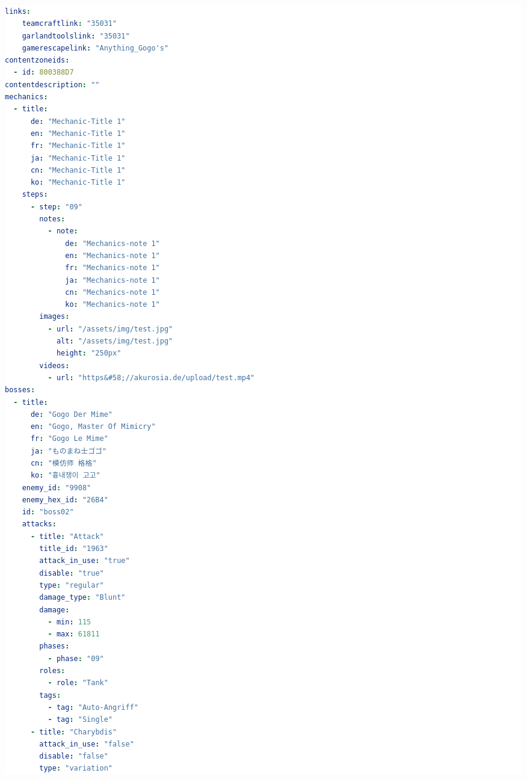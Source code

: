 ```yaml
links:
    teamcraftlink: "35031"
    garlandtoolslink: "35031"
    gamerescapelink: "Anything_Gogo's"
contentzoneids:
  - id: 800388D7
contentdescription: ""
mechanics:
  - title:
      de: "Mechanic-Title 1"
      en: "Mechanic-Title 1"
      fr: "Mechanic-Title 1"
      ja: "Mechanic-Title 1"
      cn: "Mechanic-Title 1"
      ko: "Mechanic-Title 1"
    steps:
      - step: "09"
        notes:
          - note:
              de: "Mechanics-note 1"
              en: "Mechanics-note 1"
              fr: "Mechanics-note 1"
              ja: "Mechanics-note 1"
              cn: "Mechanics-note 1"
              ko: "Mechanics-note 1"
        images:
          - url: "/assets/img/test.jpg"
            alt: "/assets/img/test.jpg"
            height: "250px"
        videos:
          - url: "https&#58;//akurosia.de/upload/test.mp4"
bosses:
  - title:
      de: "Gogo Der Mime"
      en: "Gogo, Master Of Mimicry"
      fr: "Gogo Le Mime"
      ja: "ものまね士ゴゴ"
      cn: "模仿师 格格"
      ko: "흉내쟁이 고고"
    enemy_id: "9908"
    enemy_hex_id: "26B4"
    id: "boss02"
    attacks:
      - title: "Attack"
        title_id: "1963"
        attack_in_use: "true"
        disable: "true"
        type: "regular"
        damage_type: "Blunt"
        damage:
          - min: 115
          - max: 61811
        phases:
          - phase: "09"
        roles:
          - role: "Tank"
        tags:
          - tag: "Auto-Angriff"
          - tag: "Single"
      - title: "Charybdis"
        attack_in_use: "false"
        disable: "false"
        type: "variation"
```